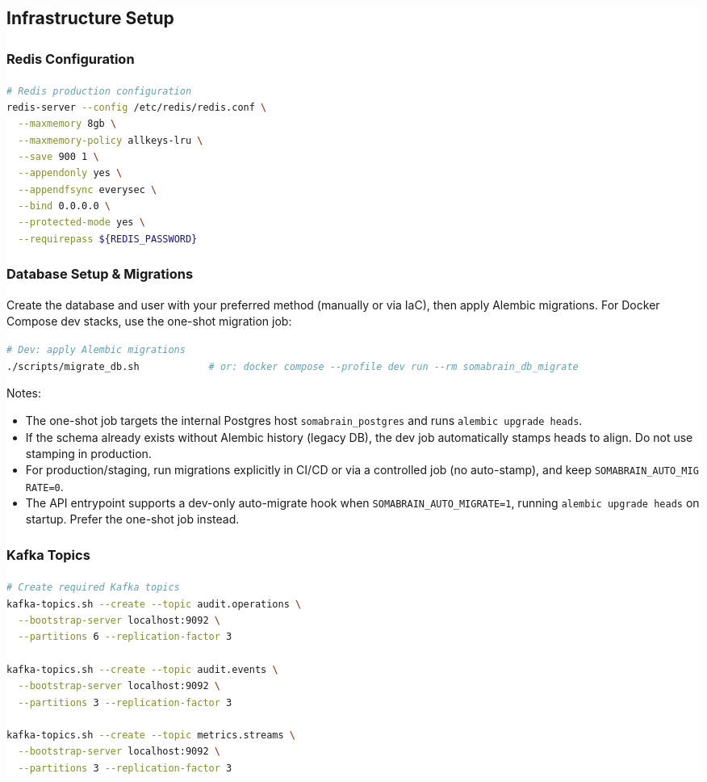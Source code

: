 ## Infrastructure Setup

### Redis Configuration
```bash
# Redis production configuration
redis-server --config /etc/redis/redis.conf \
  --maxmemory 8gb \
  --maxmemory-policy allkeys-lru \
  --save 900 1 \
  --appendonly yes \
  --appendfsync everysec \
  --bind 0.0.0.0 \
  --protected-mode yes \
  --requirepass ${REDIS_PASSWORD}
```

### Database Setup & Migrations

Create the database and user with your preferred method (manually or via IaC), then apply Alembic migrations. For Docker Compose dev stacks, use the one-shot migration job:

```bash
# Dev: apply Alembic migrations
./scripts/migrate_db.sh            # or: docker compose --profile dev run --rm somabrain_db_migrate
```

Notes:
- The one-shot job targets the internal Postgres host `somabrain_postgres` and runs `alembic upgrade heads`.
- If the schema already exists without Alembic history (legacy DB), the dev job automatically stamps heads to align. Do not use stamping in production.
- For production/staging, run migrations explicitly in CI/CD or via a controlled job (no auto-stamp), and keep `SOMABRAIN_AUTO_MIGRATE=0`.
- The API entrypoint supports a dev-only auto-migrate hook when `SOMABRAIN_AUTO_MIGRATE=1`, running `alembic upgrade heads` on startup. Prefer the one-shot job instead.

### Kafka Topics
```bash
# Create required Kafka topics
kafka-topics.sh --create --topic audit.operations \
  --bootstrap-server localhost:9092 \
  --partitions 6 --replication-factor 3

kafka-topics.sh --create --topic audit.events \
  --bootstrap-server localhost:9092 \
  --partitions 3 --replication-factor 3

kafka-topics.sh --create --topic metrics.streams \
  --bootstrap-server localhost:9092 \
  --partitions 3 --replication-factor 3
```
